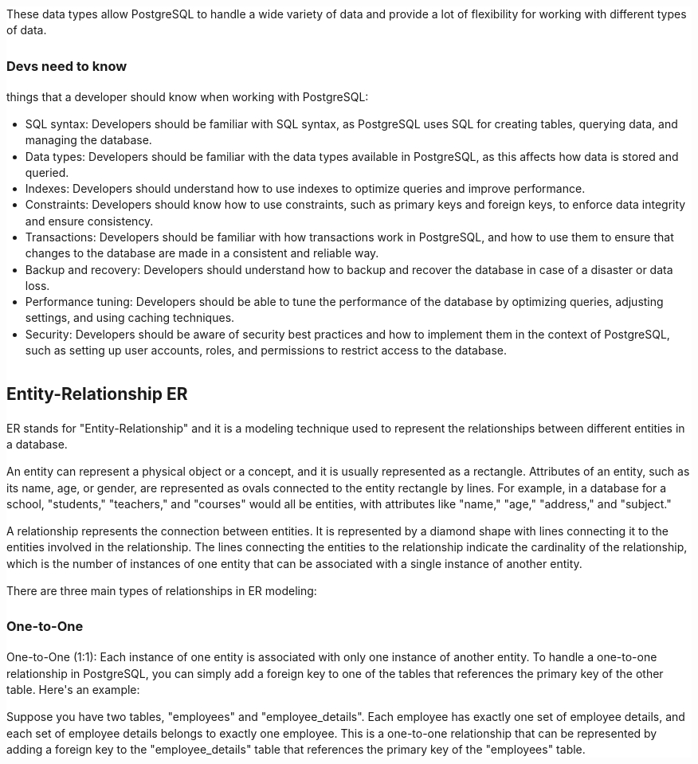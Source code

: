 These data types allow PostgreSQL to handle a wide variety of data and provide a lot of flexibility for working with different types of data.

### Devs need to know

things that a developer should know when working with PostgreSQL:

- SQL syntax: Developers should be familiar with SQL syntax, as PostgreSQL uses SQL for creating tables, querying data, and managing the database.
- Data types: Developers should be familiar with the data types available in PostgreSQL, as this affects how data is stored and queried.
- Indexes: Developers should understand how to use indexes to optimize queries and improve performance.
- Constraints: Developers should know how to use constraints, such as primary keys and foreign keys, to enforce data integrity and ensure consistency.
- Transactions: Developers should be familiar with how transactions work in PostgreSQL, and how to use them to ensure that changes to the database are made in a consistent and reliable way.
- Backup and recovery: Developers should understand how to backup and recover the database in case of a disaster or data loss.
- Performance tuning: Developers should be able to tune the performance of the database by optimizing queries, adjusting settings, and using caching techniques.
- Security: Developers should be aware of security best practices and how to implement them in the context of PostgreSQL, such as setting up user accounts, roles, and permissions to restrict access to the database.

## Entity-Relationship ER

ER stands for "Entity-Relationship" and it is a modeling technique used to represent the relationships between different entities in a database.

An entity can represent a physical object or a concept, and it is usually represented as a rectangle. Attributes of an entity, such as its name, age, or gender, are represented as ovals connected to the entity rectangle by lines. For example, in a database for a school, "students," "teachers," and "courses" would all be entities, with attributes like "name," "age," "address," and "subject."

A relationship represents the connection between entities. It is represented by a diamond shape with lines connecting it to the entities involved in the relationship. The lines connecting the entities to the relationship indicate the cardinality of the relationship, which is the number of instances of one entity that can be associated with a single instance of another entity.

There are three main types of relationships in ER modeling:

### One-to-One

One-to-One (1:1): Each instance of one entity is associated with only one instance of another entity.
To handle a one-to-one relationship in PostgreSQL, you can simply add a foreign key to one of the tables that references the primary key of the other table. Here's an example:

Suppose you have two tables, "employees" and "employee_details". Each employee has exactly one set of employee details, and each set of employee details belongs to exactly one employee. This is a one-to-one relationship that can be represented by adding a foreign key to the "employee_details" table that references the primary key of the "employees" table.

